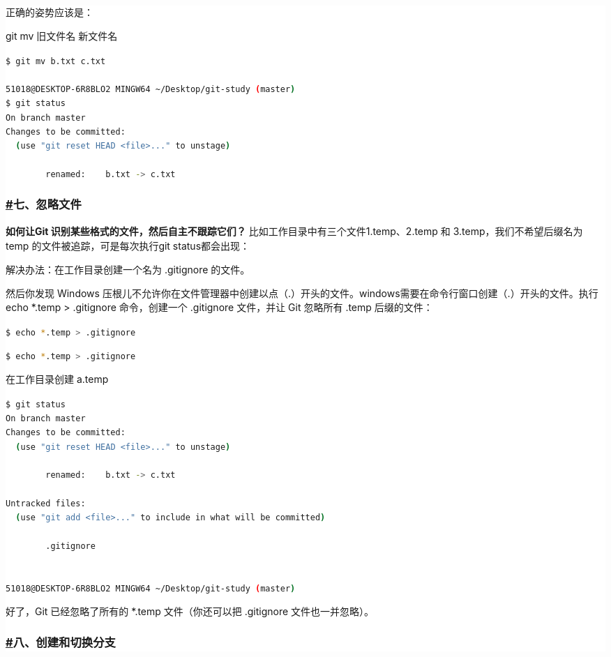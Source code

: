 
正确的姿势应该是：

git mv 旧文件名 新文件名

```bash
$ git mv b.txt c.txt

51018@DESKTOP-6R8BLO2 MINGW64 ~/Desktop/git-study (master)
$ git status
On branch master
Changes to be committed:
  (use "git reset HEAD <file>..." to unstage)

        renamed:    b.txt -> c.txt
```

### [#](https://www.ydlclass.com/doc21xnv/basics/git/#七、忽略文件)七、忽略文件

**如何让Git 识别某些格式的文件，然后自主不跟踪它们？** 比如工作目录中有三个文件1.temp、2.temp 和 3.temp，我们不希望后缀名为 temp 的文件被追踪，可是每次执行git status都会出现：

解决办法：在工作目录创建一个名为 .gitignore 的文件。

然后你发现 Windows 压根儿不允许你在文件管理器中创建以点（.）开头的文件。windows需要在命令行窗口创建（.）开头的文件。执行 echo *.temp > .gitignore 命令，创建一个 .gitignore 文件，并让 Git 忽略所有 .temp 后缀的文件：

```bash
$ echo *.temp > .gitignore
```

```bash
$ echo *.temp > .gitignore
```

在工作目录创建 a.temp

```bash
$ git status
On branch master
Changes to be committed:
  (use "git reset HEAD <file>..." to unstage)

        renamed:    b.txt -> c.txt

Untracked files:
  (use "git add <file>..." to include in what will be committed)

        .gitignore


51018@DESKTOP-6R8BLO2 MINGW64 ~/Desktop/git-study (master)
```

好了，Git 已经忽略了所有的 *.temp 文件（你还可以把 .gitignore 文件也一并忽略）。

### [#](https://www.ydlclass.com/doc21xnv/basics/git/#八、创建和切换分支)八、创建和切换分支
